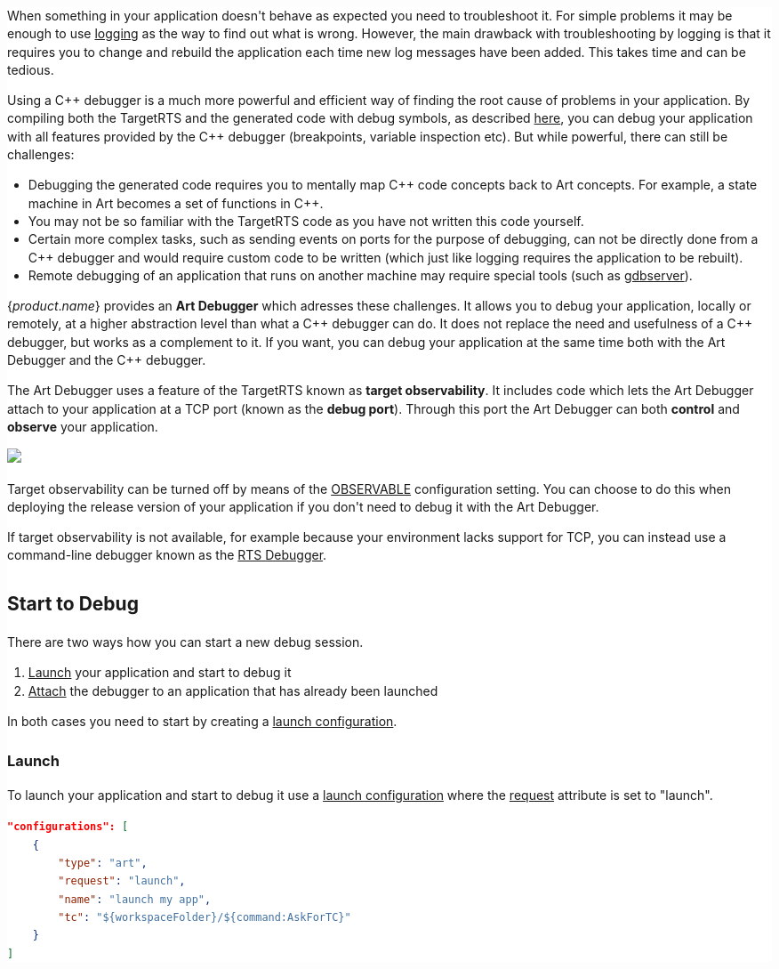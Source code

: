 When something in your application doesn't behave as expected you need to troubleshoot it. For simple problems it may be enough to use [logging](../target-rts/logging.md) as the way to find out what is wrong. However, the main drawback with troubleshooting by logging is that it requires you to change and rebuild the application each time new log messages have been added. This takes time and can be tedious.

Using a C++ debugger is a much more powerful and efficient way of finding the root cause of problems in your application. By compiling both the TargetRTS and the generated code with debug symbols, as described [here](../target-rts/build.md#debug), you can debug your application with all  features provided by the C++ debugger (breakpoints, variable inspection etc). But while powerful, there can still be challenges:

- Debugging the generated code requires you to mentally map C++ code concepts back to Art concepts. For example, a state machine in Art becomes a set of functions in C++.
- You may not be so familiar with the TargetRTS code as you have not written this code yourself.
- Certain more complex tasks, such as sending events on ports for the purpose of debugging, can not be directly done from a C++ debugger and would require custom code to be written (which just like logging requires the application to be rebuilt).
- Remote debugging of an application that runs on another machine may require special tools (such as [gdbserver](https://en.wikipedia.org/wiki/Gdbserver)).

{$product.name$} provides an **Art Debugger** which adresses these challenges. It allows you to debug your application, locally or remotely, at a higher abstraction level than what a C++ debugger can do. It does not replace the need and usefulness of a C++ debugger, but works as a complement to it. If you want, you can debug your application at the same time both with the Art Debugger and the C++ debugger.

The Art Debugger uses a feature of the TargetRTS known as **target observability**. It includes code which lets the Art Debugger attach to your application at a TCP port (known as the **debug port**). Through this port the Art Debugger can both **control** and **observe** your application.

![](images/debug_port.png)

Target observability can be turned off by means of the [OBSERVABLE](../target-rts/build.md#observable) configuration setting. You can choose to do this when deploying the release version of your application if you don't need to debug it with the Art Debugger.

If target observability is not available, for example because your environment lacks support for TCP, you can instead use a command-line debugger known as the [RTS Debugger](rts-debugger.md).

## Start to Debug
There are two ways how you can start a new debug session.

1. [Launch](#launch) your application and start to debug it
2. [Attach](#attach) the debugger to an application that has already been launched

In both cases you need to start by creating a [launch configuration](launch-configurations.md).

### Launch
To launch your application and start to debug it use a [launch configuration](launch-configurations.md) where the [request](launch-configurations.md#request) attribute is set to "launch". 

```json
"configurations": [
    {
        "type": "art",
        "request": "launch",
        "name": "launch my app",
        "tc": "${workspaceFolder}/${command:AskForTC}"
    }
]
```
